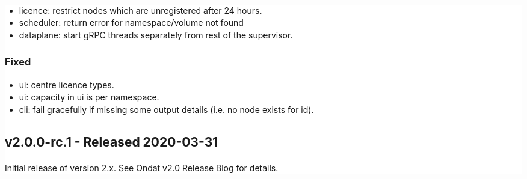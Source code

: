 - licence: restrict nodes which are unregistered after 24 hours.
- scheduler: return error for namespace/volume not found
- dataplane: start gRPC threads separately from rest of the supervisor.

### Fixed

- ui: centre licence types.
- ui: capacity in ui is per namespace.
- cli: fail gracefully if missing some output details (i.e. no node exists for id).

## v2.0.0-rc.1 - Released 2020-03-31

Initial release of version 2.x. See [Ondat v2.0 Release
Blog](https://storageos.com/storageos-2-0-release-blog) for details.
